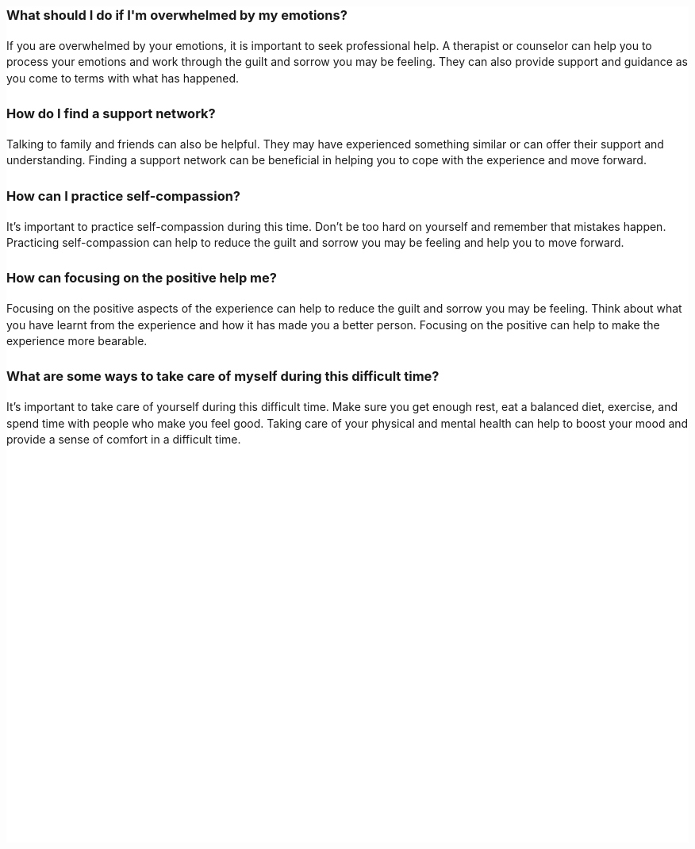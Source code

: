 <h3>What should I do if I'm overwhelmed by my emotions?</h3>

<p>If you are overwhelmed by your emotions, it is important to seek professional help. A therapist or counselor can help you to process your emotions and work through the guilt and sorrow you may be feeling. They can also provide support and guidance as you come to terms with what has happened.</p>

<h3>How do I find a support network?</h3>

<p>Talking to family and friends can also be helpful. They may have experienced something similar or can offer their support and understanding. Finding a support network can be beneficial in helping you to cope with the experience and move forward.</p>

<h3>How can I practice self-compassion?</h3>

<p>It’s important to practice self-compassion during this time. Don’t be too hard on yourself and remember that mistakes happen. Practicing self-compassion can help to reduce the guilt and sorrow you may be feeling and help you to move forward.</p>

<h3>How can focusing on the positive help me?</h3>

<p>Focusing on the positive aspects of the experience can help to reduce the guilt and sorrow you may be feeling. Think about what you have learnt from the experience and how it has made you a better person. Focusing on the positive can help to make the experience more bearable.</p>

<h3>What are some ways to take care of myself during this difficult time?</h3>

<p>It’s important to take care of yourself during this difficult time. Make sure you get enough rest, eat a balanced diet, exercise, and spend time with people who make you feel good. Taking care of your physical and mental health can help to boost your mood and provide a sense of comfort in a difficult time.</p>

<div style="position: relative; padding-bottom: 56.25%; overflow: hidden"><iframe src="https://www.youtube.com/embed/Q7UOSFTyJnM" frameborder="0" allow="accelerometer; autoplay; clipboard-write; encrypted-media; gyroscope; picture-in-picture; web-share" allowfullscreen style="position: absolute; top: 0; left: 0; width: 100%; height: 100%;"></iframe>
</div>